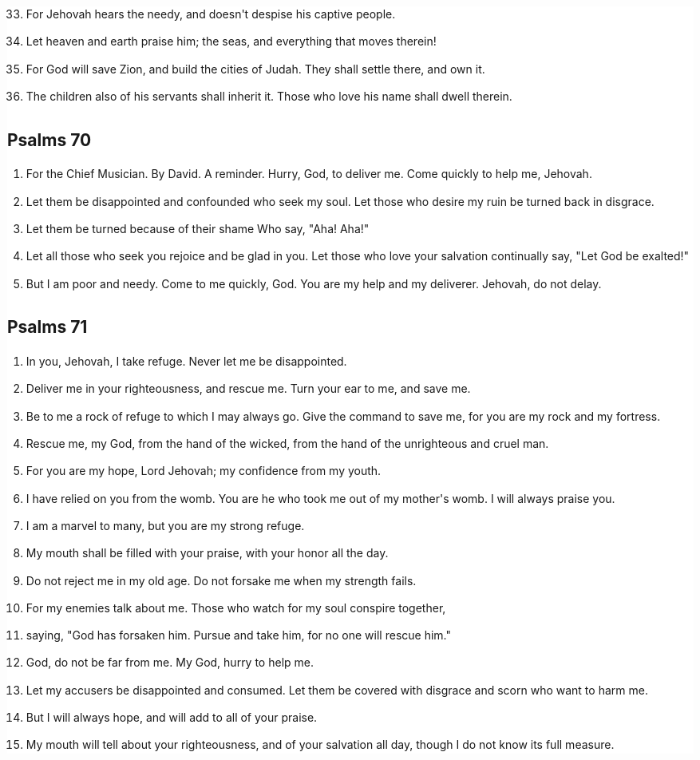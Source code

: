 33. For Jehovah hears the needy, and doesn't despise his captive people.

34. Let heaven and earth praise him; the seas, and everything that moves therein!

35. For God will save Zion, and build the cities of Judah. They shall settle there, and own it.

36. The children also of his servants shall inherit it. Those who love his name shall dwell therein.  

## Psalms 70

1. For the Chief Musician. By David. A reminder.  Hurry, God, to deliver me. Come quickly to help me, Jehovah.

2. Let them be disappointed and confounded who seek my soul. Let those who desire my ruin be turned back in disgrace.

3. Let them be turned because of their shame Who say, "Aha! Aha!"

4. Let all those who seek you rejoice and be glad in you. Let those who love your salvation continually say, "Let God be exalted!"

5. But I am poor and needy. Come to me quickly, God. You are my help and my deliverer. Jehovah, do not delay.  

## Psalms 71

1. In you, Jehovah, I take refuge. Never let me be disappointed.

2. Deliver me in your righteousness, and rescue me. Turn your ear to me, and save me.

3. Be to me a rock of refuge to which I may always go. Give the command to save me, for you are my rock and my fortress.

4. Rescue me, my God, from the hand of the wicked, from the hand of the unrighteous and cruel man.

5. For you are my hope, Lord Jehovah; my confidence from my youth.

6. I have relied on you from the womb. You are he who took me out of my mother's womb. I will always praise you.

7. I am a marvel to many, but you are my strong refuge.

8. My mouth shall be filled with your praise, with your honor all the day.

9. Do not reject me in my old age. Do not forsake me when my strength fails.

10. For my enemies talk about me. Those who watch for my soul conspire together,

11. saying, "God has forsaken him. Pursue and take him, for no one will rescue him."

12. God, do not be far from me. My God, hurry to help me.

13. Let my accusers be disappointed and consumed. Let them be covered with disgrace and scorn who want to harm me.

14. But I will always hope, and will add to all of your praise.

15. My mouth will tell about your righteousness, and of your salvation all day, though I do not know its full measure.
